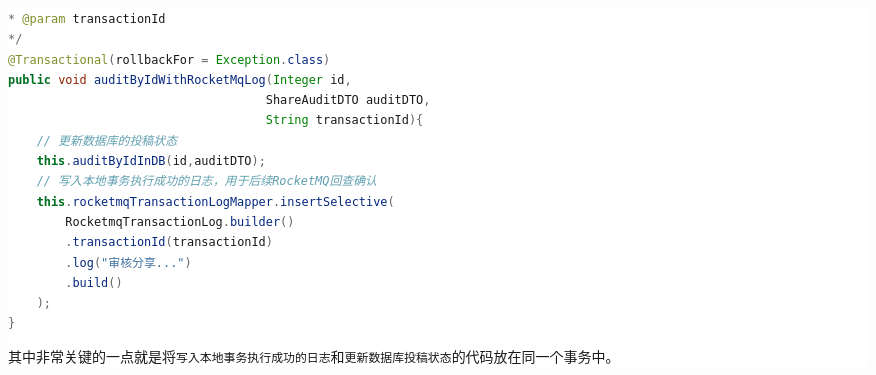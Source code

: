```java
* @param transactionId
*/
@Transactional(rollbackFor = Exception.class)
public void auditByIdWithRocketMqLog(Integer id,
    								ShareAuditDTO auditDTO,
    								String transactionId){
    // 更新数据库的投稿状态
    this.auditByIdInDB(id,auditDTO);
    // 写入本地事务执行成功的日志，用于后续RocketMQ回查确认
    this.rocketmqTransactionLogMapper.insertSelective(
        RocketmqTransactionLog.builder()
        .transactionId(transactionId)
        .log("审核分享...")
        .build()
    );
}
```



其中非常关键的一点就是将`写入本地事务执行成功的日志`和`更新数据库投稿状态`的代码放在同一个事务中。



